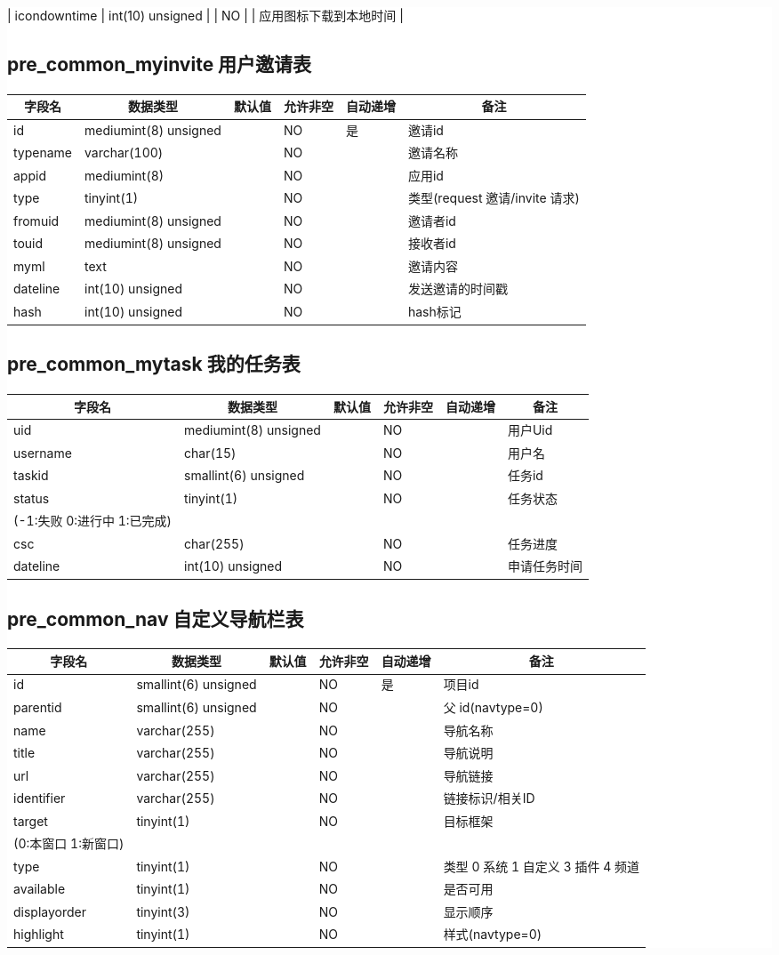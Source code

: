 | icondowntime | int(10) unsigned |   | NO |   | 应用图标下载到本地时间 |

## pre_common_myinvite  用户邀请表

| 字段名 | 数据类型 | 默认值 | 允许非空 | 自动递增 | 备注 |
| ------ | -------- | ------ | -------- | -------- | ---- |
| id | mediumint(8) unsigned |   | NO | 是 | 邀请id |
| typename | varchar(100) |   | NO |   | 邀请名称 |
| appid | mediumint(8) |   | NO |   | 应用id |
| type | tinyint(1) |   | NO |   | 类型(request 邀请/invite 请求) |
| fromuid | mediumint(8) unsigned |   | NO |   | 邀请者id |
| touid | mediumint(8) unsigned |   | NO |   | 接收者id |
| myml | text |   | NO |   | 邀请内容 |
| dateline | int(10) unsigned |   | NO |   | 发送邀请的时间戳 |
| hash | int(10) unsigned |   | NO |   | hash标记 |

## pre_common_mytask  我的任务表

| 字段名 | 数据类型 | 默认值 | 允许非空 | 自动递增 | 备注 |
| ------ | -------- | ------ | -------- | -------- | ---- |
| uid | mediumint(8) unsigned |   | NO |   | 用户Uid |
| username | char(15) |   | NO |   | 用户名 |
| taskid | smallint(6) unsigned |   | NO |   | 任务id |
| status | tinyint(1) |   | NO |   | 任务状态
			(-1:失败 0:进行中 1:已完成) |
| csc | char(255) |   | NO |   | 任务进度 |
| dateline | int(10) unsigned |   | NO |   | 申请任务时间 |

## pre_common_nav  自定义导航栏表

| 字段名 | 数据类型 | 默认值 | 允许非空 | 自动递增 | 备注 |
| ------ | -------- | ------ | -------- | -------- | ---- |
| id | smallint(6) unsigned |   | NO | 是 | 项目id |
| parentid | smallint(6) unsigned |   | NO |   | 父 id(navtype=0) |
| name | varchar(255) |   | NO |   | 导航名称 |
| title | varchar(255) |   | NO |   | 导航说明 |
| url | varchar(255) |   | NO |   | 导航链接 |
| identifier | varchar(255) |   | NO |   | 链接标识/相关ID |
| target | tinyint(1) |   | NO |   | 目标框架
			(0:本窗口 1:新窗口) |
| type | tinyint(1) |   | NO |   | 类型 0 系统  1 自定义 3 插件 4 频道 |
| available | tinyint(1) |   | NO |   | 是否可用 |
| displayorder | tinyint(3) |   | NO |   | 显示顺序 |
| highlight | tinyint(1) |   | NO |   | 样式(navtype=0) |